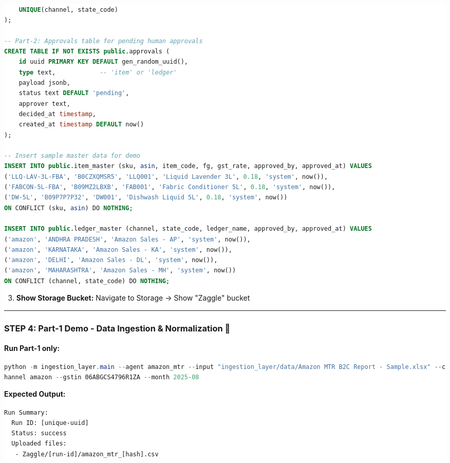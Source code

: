 ```sql
    UNIQUE(channel, state_code)
);

-- Part-2: Approvals table for pending human approvals
CREATE TABLE IF NOT EXISTS public.approvals (
    id uuid PRIMARY KEY DEFAULT gen_random_uuid(),
    type text,            -- 'item' or 'ledger'
    payload jsonb,
    status text DEFAULT 'pending',
    approver text,
    decided_at timestamp,
    created_at timestamp DEFAULT now()
);

-- Insert sample master data for demo
INSERT INTO public.item_master (sku, asin, item_code, fg, gst_rate, approved_by, approved_at) VALUES
('LLQ-LAV-3L-FBA', 'B0CZXQMSR5', 'LLQ001', 'Liquid Lavender 3L', 0.18, 'system', now()),
('FABCON-5L-FBA', 'B09MZ2LBXB', 'FAB001', 'Fabric Conditioner 5L', 0.18, 'system', now()),
('DW-5L', 'B09P7P7P32', 'DW001', 'Dishwash Liquid 5L', 0.18, 'system', now())
ON CONFLICT (sku, asin) DO NOTHING;

INSERT INTO public.ledger_master (channel, state_code, ledger_name, approved_by, approved_at) VALUES
('amazon', 'ANDHRA PRADESH', 'Amazon Sales - AP', 'system', now()),
('amazon', 'KARNATAKA', 'Amazon Sales - KA', 'system', now()),
('amazon', 'DELHI', 'Amazon Sales - DL', 'system', now()),
('amazon', 'MAHARASHTRA', 'Amazon Sales - MH', 'system', now())
ON CONFLICT (channel, state_code) DO NOTHING;
```

3. **Show Storage Bucket:** Navigate to Storage → Show "Zaggle" bucket

---

### **STEP 4: Part-1 Demo - Data Ingestion & Normalization** 🔄

**Run Part-1 only:**
```powershell
python -m ingestion_layer.main --agent amazon_mtr --input "ingestion_layer/data/Amazon MTR B2C Report - Sample.xlsx" --channel amazon --gstin 06ABGCS4796R1ZA --month 2025-08
```

**Expected Output:**
```
Run Summary:
  Run ID: [unique-uuid]
  Status: success
  Uploaded files:
   - Zaggle/[run-id]/amazon_mtr_[hash].csv
```
